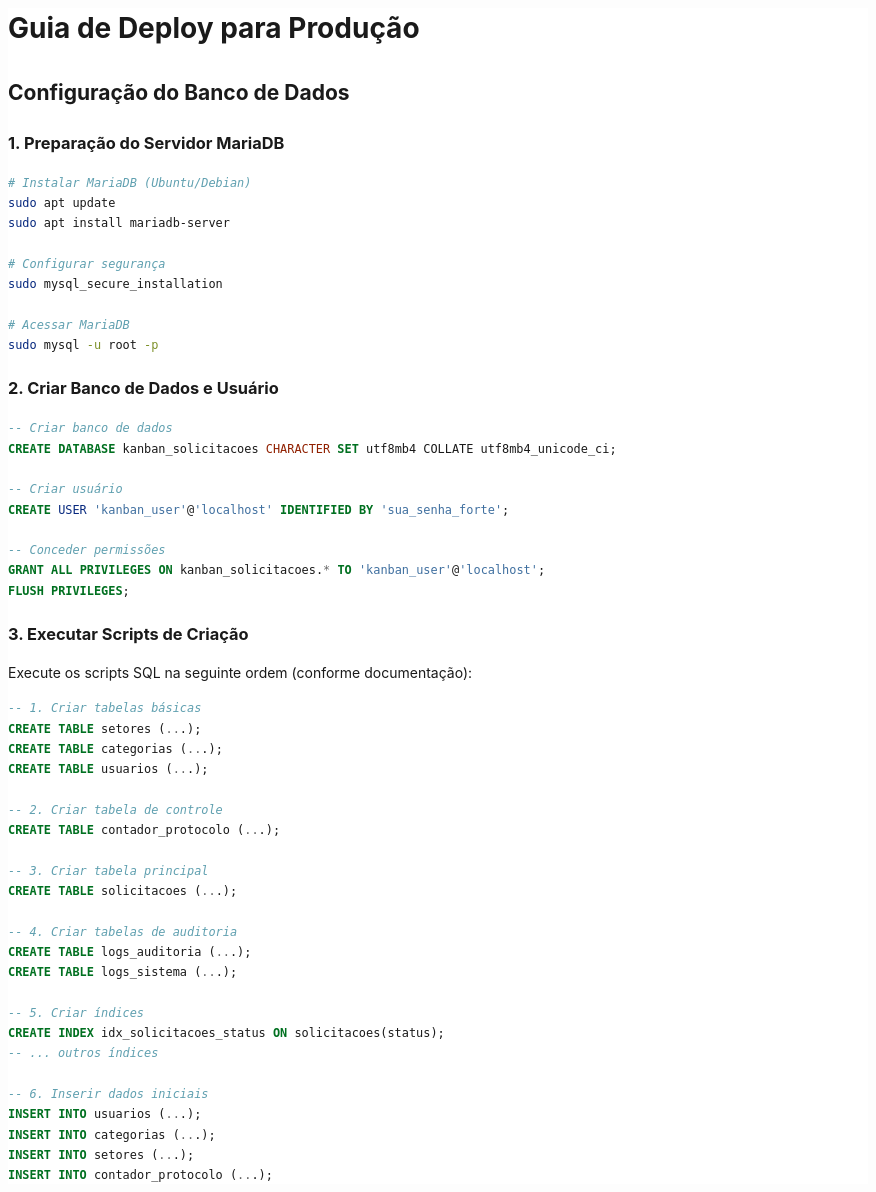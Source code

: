 # Guia de Deploy para Produção

## Configuração do Banco de Dados

### 1. Preparação do Servidor MariaDB

```bash
# Instalar MariaDB (Ubuntu/Debian)
sudo apt update
sudo apt install mariadb-server

# Configurar segurança
sudo mysql_secure_installation

# Acessar MariaDB
sudo mysql -u root -p
```

### 2. Criar Banco de Dados e Usuário

```sql
-- Criar banco de dados
CREATE DATABASE kanban_solicitacoes CHARACTER SET utf8mb4 COLLATE utf8mb4_unicode_ci;

-- Criar usuário
CREATE USER 'kanban_user'@'localhost' IDENTIFIED BY 'sua_senha_forte';

-- Conceder permissões
GRANT ALL PRIVILEGES ON kanban_solicitacoes.* TO 'kanban_user'@'localhost';
FLUSH PRIVILEGES;
```

### 3. Executar Scripts de Criação

Execute os scripts SQL na seguinte ordem (conforme documentação):

```sql
-- 1. Criar tabelas básicas
CREATE TABLE setores (...);
CREATE TABLE categorias (...);
CREATE TABLE usuarios (...);

-- 2. Criar tabela de controle
CREATE TABLE contador_protocolo (...);

-- 3. Criar tabela principal
CREATE TABLE solicitacoes (...);

-- 4. Criar tabelas de auditoria
CREATE TABLE logs_auditoria (...);
CREATE TABLE logs_sistema (...);

-- 5. Criar índices
CREATE INDEX idx_solicitacoes_status ON solicitacoes(status);
-- ... outros índices

-- 6. Inserir dados iniciais
INSERT INTO usuarios (...);
INSERT INTO categorias (...);
INSERT INTO setores (...);
INSERT INTO contador_protocolo (...);
```
